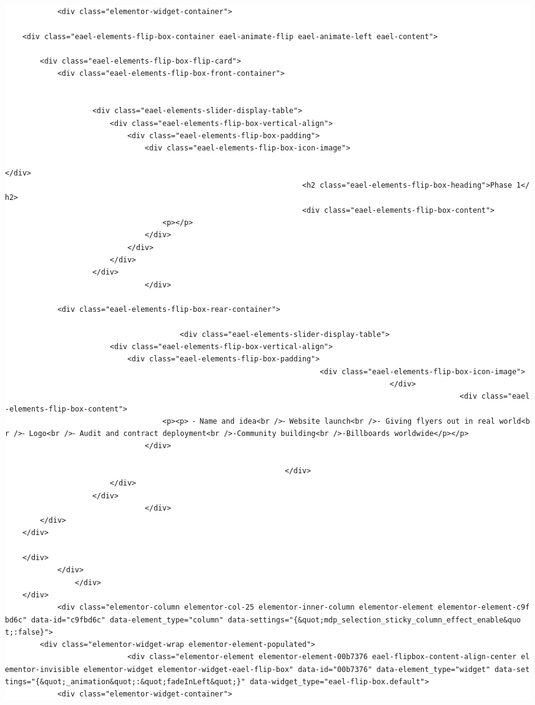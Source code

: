 				<div class="elementor-widget-container">
			
        <div class="eael-elements-flip-box-container eael-animate-flip eael-animate-left eael-content">

            <div class="eael-elements-flip-box-flip-card">
                <div class="eael-elements-flip-box-front-container">

                    
                        <div class="eael-elements-slider-display-table">
                            <div class="eael-elements-flip-box-vertical-align">
                                <div class="eael-elements-flip-box-padding">
                                    <div class="eael-elements-flip-box-icon-image">
                                                                                                                                                                        </div>
                                                                        <h2 class="eael-elements-flip-box-heading">Phase 1</h2>
                                                                        <div class="eael-elements-flip-box-content">
                                        <p></p>
                                    </div>
                                </div>
                            </div>
                        </div>
                                    </div>

                <div class="eael-elements-flip-box-rear-container">

                                            <div class="eael-elements-slider-display-table">
                            <div class="eael-elements-flip-box-vertical-align">
                                <div class="eael-elements-flip-box-padding">
                                                                            <div class="eael-elements-flip-box-icon-image">
                                                                                            </div>
                                                                                                            <div class="eael-elements-flip-box-content">
                                        <p><p> ⁃ Name and idea<br />⁃ Website launch<br />- Giving flyers out in real world<br />⁃ Logo<br />⁃ Audit and contract deployment<br />-Community building<br />-Billboards worldwide</p></p>
                                    </div>

                                                                    </div>
                            </div>
                        </div>
                                    </div>
            </div>
        </div>

		</div>
				</div>
					</div>
		</div>
				<div class="elementor-column elementor-col-25 elementor-inner-column elementor-element elementor-element-c9fbd6c" data-id="c9fbd6c" data-element_type="column" data-settings="{&quot;mdp_selection_sticky_column_effect_enable&quot;:false}">
			<div class="elementor-widget-wrap elementor-element-populated">
								<div class="elementor-element elementor-element-00b7376 eael-flipbox-content-align-center elementor-invisible elementor-widget elementor-widget-eael-flip-box" data-id="00b7376" data-element_type="widget" data-settings="{&quot;_animation&quot;:&quot;fadeInLeft&quot;}" data-widget_type="eael-flip-box.default">
				<div class="elementor-widget-container">
			